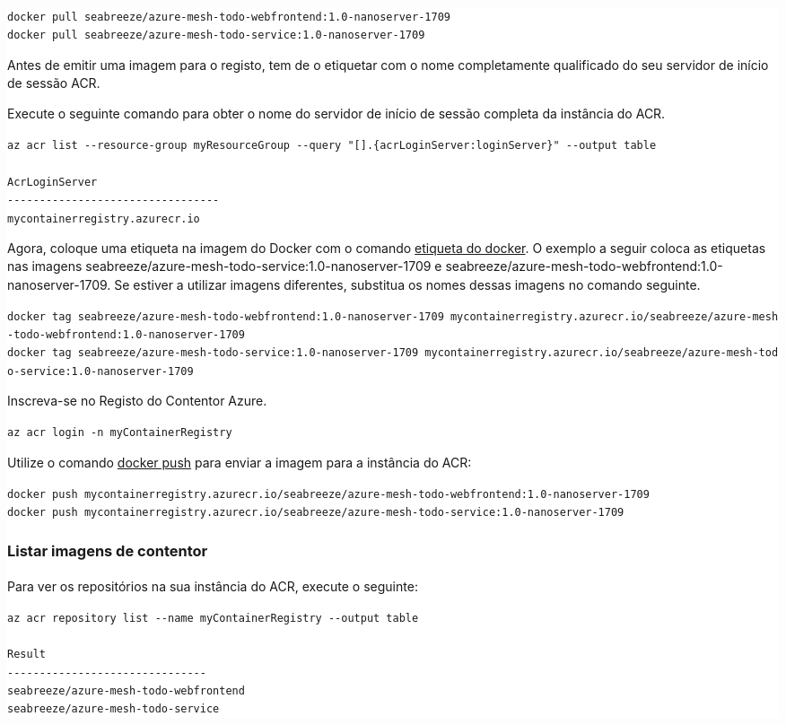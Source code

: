 ```bash
docker pull seabreeze/azure-mesh-todo-webfrontend:1.0-nanoserver-1709
docker pull seabreeze/azure-mesh-todo-service:1.0-nanoserver-1709
```

Antes de emitir uma imagem para o registo, tem de o etiquetar com o nome completamente qualificado do seu servidor de início de sessão ACR.

Execute o seguinte comando para obter o nome do servidor de início de sessão completa da instância do ACR.

```azurecli
az acr list --resource-group myResourceGroup --query "[].{acrLoginServer:loginServer}" --output table

AcrLoginServer
---------------------------------
mycontainerregistry.azurecr.io
```

Agora, coloque uma etiqueta na imagem do Docker com o comando [etiqueta do docker](https://docs.docker.com/engine/reference/commandline/tag/). O exemplo a seguir coloca as etiquetas nas imagens seabreeze/azure-mesh-todo-service:1.0-nanoserver-1709 e seabreeze/azure-mesh-todo-webfrontend:1.0-nanoserver-1709. Se estiver a utilizar imagens diferentes, substitua os nomes dessas imagens no comando seguinte.

```bash
docker tag seabreeze/azure-mesh-todo-webfrontend:1.0-nanoserver-1709 mycontainerregistry.azurecr.io/seabreeze/azure-mesh-todo-webfrontend:1.0-nanoserver-1709
docker tag seabreeze/azure-mesh-todo-service:1.0-nanoserver-1709 mycontainerregistry.azurecr.io/seabreeze/azure-mesh-todo-service:1.0-nanoserver-1709
```

Inscreva-se no Registo do Contentor Azure.

```azurecli
az acr login -n myContainerRegistry
```

Utilize o comando [docker push](https://docs.docker.com/engine/reference/commandline/push/) para enviar a imagem para a instância do ACR:

```bash
docker push mycontainerregistry.azurecr.io/seabreeze/azure-mesh-todo-webfrontend:1.0-nanoserver-1709
docker push mycontainerregistry.azurecr.io/seabreeze/azure-mesh-todo-service:1.0-nanoserver-1709
```

### <a name="list-container-images"></a>Listar imagens de contentor

Para ver os repositórios na sua instância do ACR, execute o seguinte:

```azurecli
az acr repository list --name myContainerRegistry --output table

Result
-------------------------------
seabreeze/azure-mesh-todo-webfrontend
seabreeze/azure-mesh-todo-service
```
